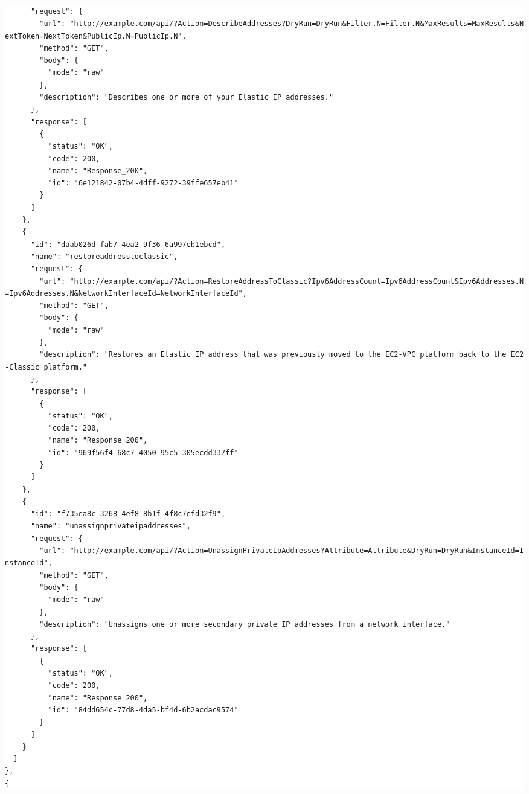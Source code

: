           "request": {
            "url": "http://example.com/api/?Action=DescribeAddresses?DryRun=DryRun&Filter.N=Filter.N&MaxResults=MaxResults&NextToken=NextToken&PublicIp.N=PublicIp.N",
            "method": "GET",
            "body": {
              "mode": "raw"
            },
            "description": "Describes one or more of your Elastic IP addresses."
          },
          "response": [
            {
              "status": "OK",
              "code": 200,
              "name": "Response_200",
              "id": "6e121842-07b4-4dff-9272-39ffe657eb41"
            }
          ]
        },
        {
          "id": "daab026d-fab7-4ea2-9f36-6a997eb1ebcd",
          "name": "restoreaddresstoclassic",
          "request": {
            "url": "http://example.com/api/?Action=RestoreAddressToClassic?Ipv6AddressCount=Ipv6AddressCount&Ipv6Addresses.N=Ipv6Addresses.N&NetworkInterfaceId=NetworkInterfaceId",
            "method": "GET",
            "body": {
              "mode": "raw"
            },
            "description": "Restores an Elastic IP address that was previously moved to the EC2-VPC platform back to the EC2-Classic platform."
          },
          "response": [
            {
              "status": "OK",
              "code": 200,
              "name": "Response_200",
              "id": "969f56f4-68c7-4050-95c5-305ecdd337ff"
            }
          ]
        },
        {
          "id": "f735ea8c-3268-4ef8-8b1f-4f8c7efd32f9",
          "name": "unassignprivateipaddresses",
          "request": {
            "url": "http://example.com/api/?Action=UnassignPrivateIpAddresses?Attribute=Attribute&DryRun=DryRun&InstanceId=InstanceId",
            "method": "GET",
            "body": {
              "mode": "raw"
            },
            "description": "Unassigns one or more secondary private IP addresses from a network interface."
          },
          "response": [
            {
              "status": "OK",
              "code": 200,
              "name": "Response_200",
              "id": "84dd654c-77d8-4da5-bf4d-6b2acdac9574"
            }
          ]
        }
      ]
    },
    {